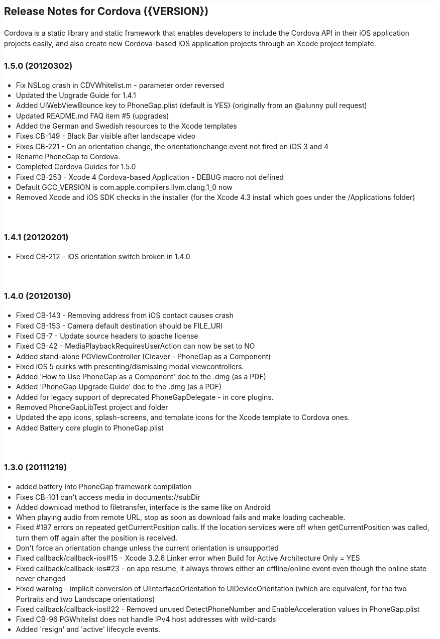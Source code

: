 ## Release Notes for Cordova ({VERSION})  ##
  
Cordova is a static library and static framework that enables developers to include the Cordova API in their iOS application projects easily, and also create new Cordova-based iOS application projects through an Xcode project template.
### 1.5.0 (20120302) ###

* Fix NSLog crash in CDVWhitelist.m - parameter order reversed
* Updated the Upgrade Guide for 1.4.1
* Added UIWebViewBounce key to PhoneGap.plist (default is YES) (originally from an @alunny pull request)
* Updated README.md FAQ item #5 (upgrades)
* Added the German and Swedish resources to the Xcode templates
* Fixes CB-149 - Black Bar visible after landscape video
* Fixes CB-221 - On an orientation change, the orientationchange event not fired on iOS 3 and 4 
* Rename PhoneGap to Cordova.
* Completed Cordova Guides for 1.5.0
* Fixed CB-253 - Xcode 4 Cordova-based Application - DEBUG macro not defined
* Default GCC_VERSION is com.apple.compilers.llvm.clang.1_0 now
* Removed Xcode and iOS SDK checks in the installer (for the Xcode 4.3 install which goes under the /Applications folder)

<br/>

### 1.4.1 (20120201) ###
* Fixed CB-212 - iOS orientation switch broken in 1.4.0

<br/>

### 1.4.0 (20120130) ###
* Fixed CB-143 - Removing address from iOS contact causes crash
* Fixed CB-153 - Camera default destination should be FILE_URI
* Fixed CB-7 - Update source headers to apache license
* Fixed CB-42 - MediaPlaybackRequiresUserAction can now be set to NO
* Added stand-alone PGViewController (Cleaver - PhoneGap as a Component)
* Fixed iOS 5 quirks with presenting/dismissing modal viewcontrollers.
* Added 'How to Use PhoneGap as a Component' doc to the .dmg  (as a PDF)
* Added 'PhoneGap Upgrade Guide' doc to the .dmg  (as a PDF)
* Added for legacy support of deprecated PhoneGapDelegate - in core plugins.
* Removed PhoneGapLibTest project and folder
* Updated the app icons, splash-screens, and template icons for the Xcode template to Cordova ones.
* Added Battery core plugin to PhoneGap.plist

<br />

### 1.3.0 (20111219) ###
* added battery into PhoneGap framework compilation
* Fixes CB-101 can't access media in documents://subDir
* Added download method to filetransfer, interface is the same like on Android
* When playing audio from remote URL, stop as soon as download fails and make loading cacheable.
* Fixed #197 errors on repeated getCurrentPosition calls. If the location services were off when getCurrentPosition was called, turn them off again after the position is received.
* Don't force an orientation change unless the current orientation is unsupported
* Fixed callback/callback-ios#15 - Xcode 3.2.6 Linker error when Build for Active Architecture Only = YES
* Fixed callback/callback-ios#23 - on app resume, it always throws either an offline/online event even though the online state never changed
* Fixed warning - implicit conversion of UIInterfaceOrientation to UIDeviceOrientation (which are equivalent, for the two Portraits and two Landscape orientations)
* Fixed callback/callback-ios#22 - Removed unused DetectPhoneNumber and EnableAcceleration values in PhoneGap.plist
* Fixed CB-96 PGWhitelist does not handle IPv4 host addresses with wild-cards
* Added 'resign' and 'active' lifecycle events.
